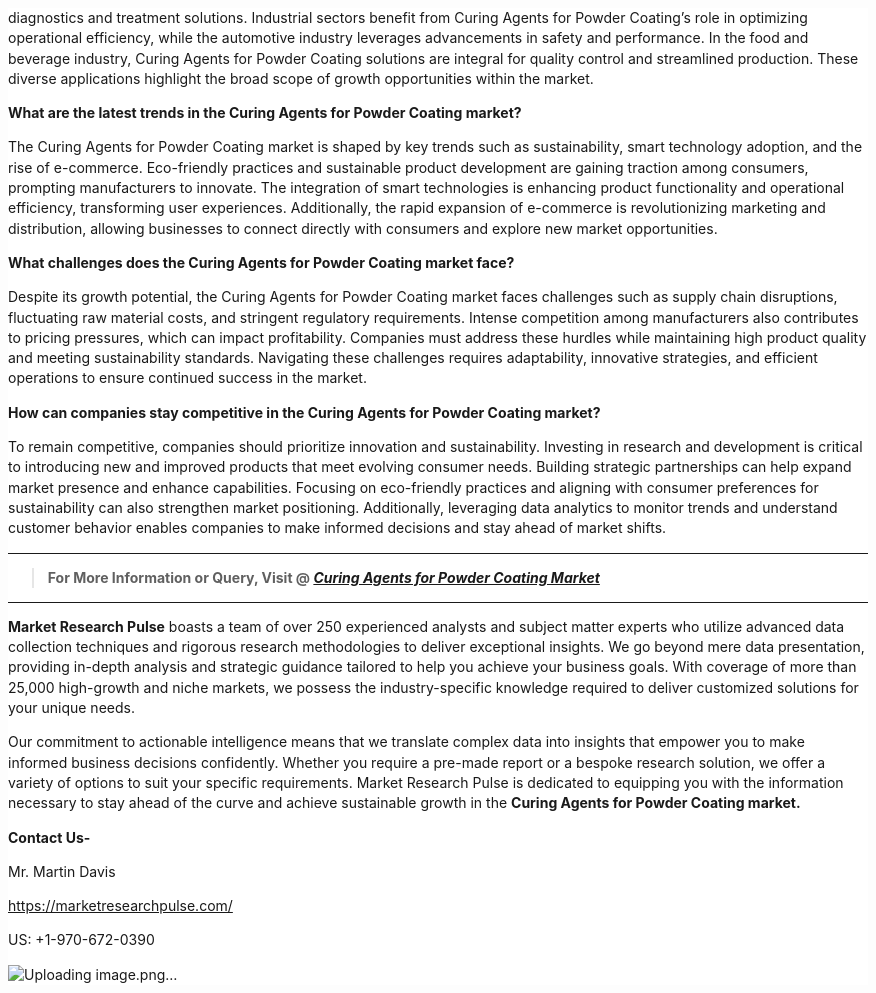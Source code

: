 diagnostics and treatment solutions. Industrial sectors benefit from Curing Agents for Powder Coating&rsquo;s role in optimizing operational efficiency, while the automotive industry leverages advancements in safety and performance. In the food and beverage industry, Curing Agents for Powder Coating solutions are integral for quality control and streamlined production. These diverse applications highlight the broad scope of growth opportunities within the market.</p><p><strong>What are the latest trends in the Curing Agents for Powder Coating market?</strong></p><p>The Curing Agents for Powder Coating market is shaped by key trends such as sustainability, smart technology adoption, and the rise of e-commerce. Eco-friendly practices and sustainable product development are gaining traction among consumers, prompting manufacturers to innovate. The integration of smart technologies is enhancing product functionality and operational efficiency, transforming user experiences. Additionally, the rapid expansion of e-commerce is revolutionizing marketing and distribution, allowing businesses to connect directly with consumers and explore new market opportunities.</p><p><strong>What challenges does the Curing Agents for Powder Coating market face?</strong></p><p>Despite its growth potential, the Curing Agents for Powder Coating market faces challenges such as supply chain disruptions, fluctuating raw material costs, and stringent regulatory requirements. Intense competition among manufacturers also contributes to pricing pressures, which can impact profitability. Companies must address these hurdles while maintaining high product quality and meeting sustainability standards. Navigating these challenges requires adaptability, innovative strategies, and efficient operations to ensure continued success in the market.</p><p><strong>How can companies stay competitive in the Curing Agents for Powder Coating market?</strong></p><p>To remain competitive, companies should prioritize innovation and sustainability. Investing in research and development is critical to introducing new and improved products that meet evolving consumer needs. Building strategic partnerships can help expand market presence and enhance capabilities. Focusing on eco-friendly practices and aligning with consumer preferences for sustainability can also strengthen market positioning. Additionally, leveraging data analytics to monitor trends and understand customer behavior enables companies to make informed decisions and stay ahead of market shifts.</p><hr /><blockquote><p><strong>For More Information or Query, Visit @&nbsp;<em><a href="https://marketresearchpulse.com/report/58216/curing-agents-for-powder-coating-market?utm_source=Linkedin&utm_medium=0114">Curing Agents for Powder Coating Market</a></em></strong></p></blockquote><hr /><p><strong>Market Research Pulse</strong> boasts a team of over 250 experienced analysts and subject matter experts who utilize advanced data collection techniques and rigorous research methodologies to deliver exceptional insights. We go beyond mere data presentation, providing in-depth analysis and strategic guidance tailored to help you achieve your business goals. With coverage of more than 25,000 high-growth and niche markets, we possess the industry-specific knowledge required to deliver customized solutions for your unique needs.</p><p>Our commitment to actionable intelligence means that we translate complex data into insights that empower you to make informed business decisions confidently. Whether you require a pre-made report or a bespoke research solution, we offer a variety of options to suit your specific requirements. Market Research Pulse is dedicated to equipping you with the information necessary to stay ahead of the curve and achieve sustainable growth in the <strong>Curing Agents for Powder Coating market.</strong></p><p><strong>Contact Us-</strong></p><p>Mr. Martin Davis</p><p>https://marketresearchpulse.com/</p><p>US: +1-970-672-0390</p>
![Uploading image.png…]()
